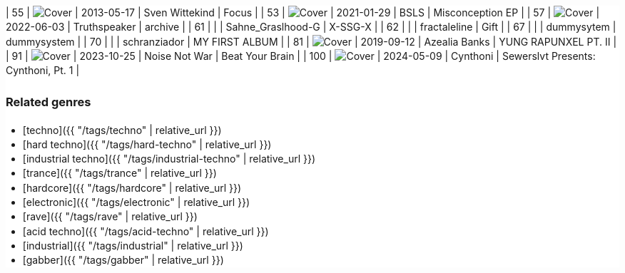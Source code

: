 | 55 | ![Cover](https://i.discogs.com/KWIXA5rW_nCiEaQ_2oj3wr_NyiQCEMISmSGRtgmpWPQ/rs:fit/g:sm/q:40/h:150/w:150/czM6Ly9kaXNjb2dz/LWRhdGFiYXNlLWlt/YWdlcy9SLTE3Mzk0/NTM4LTE2MTMyMjI4/MzUtMjQ4Ny5qcGVn.jpeg) | 2013-05-17 | Sven Wittekind | Focus |
| 53 | ![Cover](https://i.discogs.com/WeDsDAungrmGGwPTTAvIzorfHO4hJnWQSCFCoFDxnCg/rs:fit/g:sm/q:40/h:150/w:150/czM6Ly9kaXNjb2dz/LWRhdGFiYXNlLWlt/YWdlcy9SLTIzOTQ5/OTQ0LTE2NTgzNzI3/NTItNTM2Ny5qcGVn.jpeg) | 2021-01-29 | BSLS | Misconception EP |
| 57 | ![Cover](https://i.discogs.com/n8Ry60IoXE0hWfKzpcFMFMC1iVbZVrBT52lQZnSxaIk/rs:fit/g:sm/q:40/h:150/w:150/czM6Ly9kaXNjb2dz/LWRhdGFiYXNlLWlt/YWdlcy9SLTI1NzE0/NzcxLTE2NzMyNzM4/NTUtMzU5MS5qcGVn.jpeg) | 2022-06-03 | Truthspeaker | archive |
| 61 |  |  | Sahne_Graslhood-G | X-SSG-X |
| 62 |  |  | fractaleline | Gift |
| 67 |  |  | dummysytem | dummysystem |
| 70 |  |  | schranziador | MY FIRST ALBUM |
| 81 | ![Cover](https://i.discogs.com/TRxHXTMdh5OXHkNg7yD07t60_BD48d1ejqjk94einLY/rs:fit/g:sm/q:40/h:150/w:150/czM6Ly9kaXNjb2dz/LWRhdGFiYXNlLWlt/YWdlcy9SLTE3Nzk5/MzQ5LTE2MTU1MDgw/NDAtNzYzMS5wbmc.jpeg) | 2019-09-12 | Azealia Banks | YUNG RAPUNXEL PT. II |
| 91 | ![Cover](https://i.discogs.com/oOr6mJ9FjfybU8cL9LBoQveZxkA3CP6J6Otnro744Os/rs:fit/g:sm/q:40/h:150/w:150/czM6Ly9kaXNjb2dz/LWRhdGFiYXNlLWlt/YWdlcy9SLTMyMDM1/ODY4LTE3MjkyNTMz/NzMtNjU4Mi5qcGVn.jpeg) | 2023-10-25 | Noise Not War | Beat Your Brain |
| 100 | ![Cover](https://i.discogs.com/D-8aySeQGkW_6qXMxmUzWkLtsXl3rUYFtyLihYM7BsM/rs:fit/g:sm/q:40/h:150/w:150/czM6Ly9kaXNjb2dz/LWRhdGFiYXNlLWlt/YWdlcy9SLTMwNjI3/ODM1LTE3MTUyMjA1/OTItMzQ1Mi5qcGVn.jpeg) | 2024-05-09 | Cynthoni | Sewerslvt Presents: Cynthoni, Pt. 1 |

### Related genres

- [techno]({{ "/tags/techno" | relative_url }})
- [hard techno]({{ "/tags/hard-techno" | relative_url }})
- [industrial techno]({{ "/tags/industrial-techno" | relative_url }})
- [trance]({{ "/tags/trance" | relative_url }})
- [hardcore]({{ "/tags/hardcore" | relative_url }})
- [electronic]({{ "/tags/electronic" | relative_url }})
- [rave]({{ "/tags/rave" | relative_url }})
- [acid techno]({{ "/tags/acid-techno" | relative_url }})
- [industrial]({{ "/tags/industrial" | relative_url }})
- [gabber]({{ "/tags/gabber" | relative_url }})
